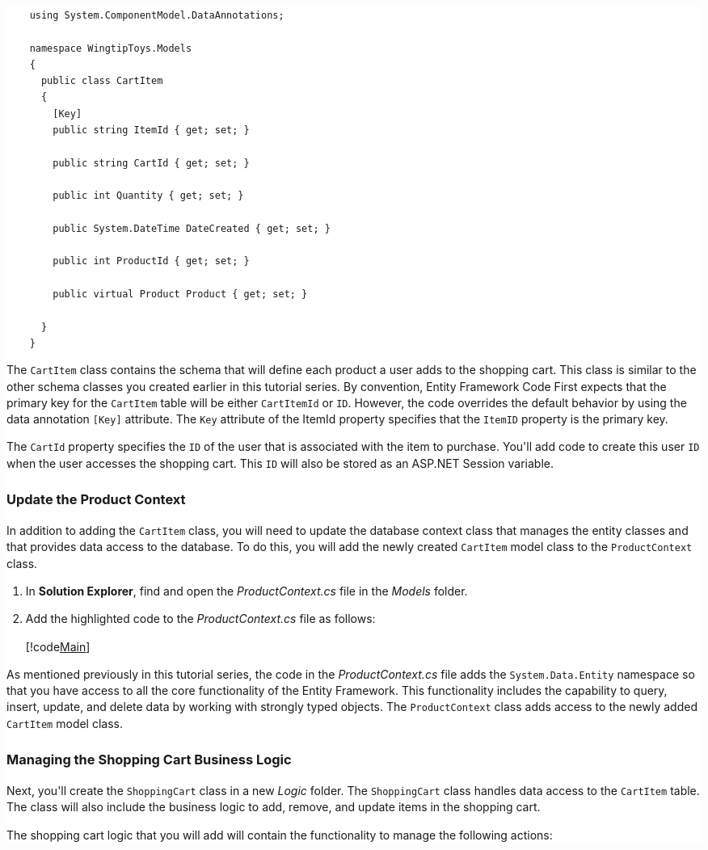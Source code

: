         using System.ComponentModel.DataAnnotations;
        
        namespace WingtipToys.Models
        {
          public class CartItem
          {
            [Key]
            public string ItemId { get; set; }
        
            public string CartId { get; set; }
        
            public int Quantity { get; set; }
        
            public System.DateTime DateCreated { get; set; }
        
            public int ProductId { get; set; }
        
            public virtual Product Product { get; set; }
        
          }
        }

The `CartItem` class contains the schema that will define each product a user adds to the shopping cart. This class is similar to the other schema classes you created earlier in this tutorial series. By convention, Entity Framework Code First expects that the primary key for the `CartItem` table will be either `CartItemId` or `ID`. However, the code overrides the default behavior by using the data annotation `[Key]` attribute. The `Key` attribute of the ItemId property specifies that the `ItemID` property is the primary key.

The `CartId` property specifies the `ID` of the user that is associated with the item to purchase. You'll add code to create this user `ID` when the user accesses the shopping cart. This `ID` will also be stored as an ASP.NET Session variable.

### Update the Product Context

In addition to adding the `CartItem` class, you will need to update the database context class that manages the entity classes and that provides data access to the database. To do this, you will add the newly created `CartItem` model class to the `ProductContext` class.

1. In **Solution Explorer**, find and open the *ProductContext.cs* file in the *Models* folder.
2. Add the highlighted code to the *ProductContext.cs* file as follows:  

    [!code[Main](shopping-cart/samples/sample1.xml?highlight=14)]

As mentioned previously in this tutorial series, the code in the *ProductContext.cs* file adds the `System.Data.Entity` namespace so that you have access to all the core functionality of the Entity Framework. This functionality includes the capability to query, insert, update, and delete data by working with strongly typed objects. The `ProductContext` class adds access to the newly added `CartItem` model class.

### Managing the Shopping Cart Business Logic

Next, you'll create the `ShoppingCart` class in a new *Logic* folder. The `ShoppingCart` class handles data access to the `CartItem` table. The class will also include the business logic to add, remove, and update items in the shopping cart.

The shopping cart logic that you will add will contain the functionality to manage the following actions:
